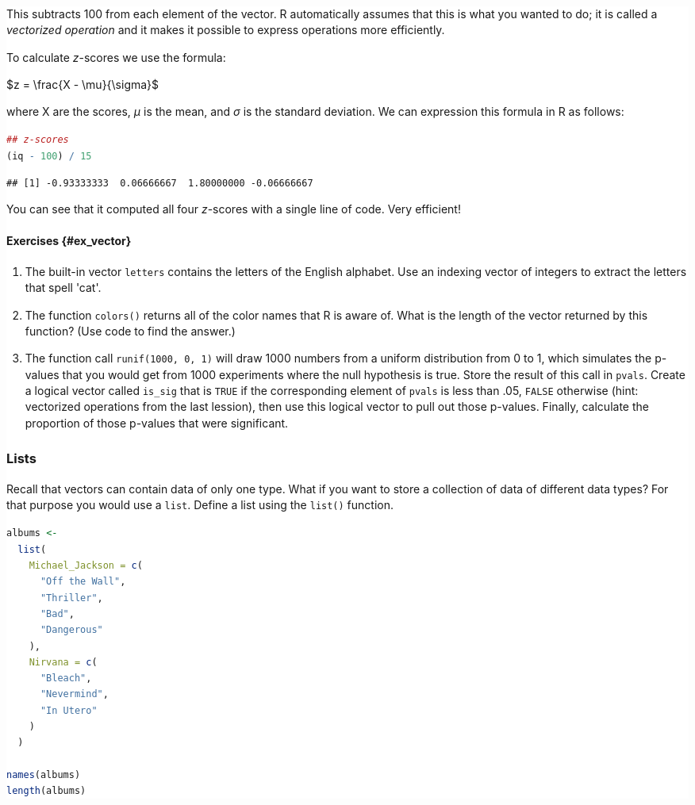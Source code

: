 This subtracts 100 from each element of the vector.  R automatically assumes that this is what you wanted to do; it is called a *vectorized operation* and it makes it possible to express operations more efficiently.

To calculate $z$-scores we use the formula:

$z = \frac{X - \mu}{\sigma}$

where X are the scores, $\mu$ is the mean, and $\sigma$ is the standard deviation.  We can expression this formula in R as follows:


```r
## z-scores
(iq - 100) / 15
```

```
## [1] -0.93333333  0.06666667  1.80000000 -0.06666667
```

You can see that it computed all four $z$-scores with a single line of code.  Very efficient!


#### Exercises {#ex_vector}

1. The built-in vector `letters` contains the letters of the English alphabet.  Use an indexing vector of integers to extract the letters that spell 'cat'.
    
2. The function `colors()` returns all of the color names that R is aware of. What is the length of the vector returned by this function? (Use code to find the answer.)

3. The function call `runif(1000, 0, 1)` will draw 1000 numbers from a uniform distribution from 0 to 1, which simulates the p-values that you would get from 1000 experiments where the null hypothesis is true. Store the result of this call in `pvals`. Create a logical vector called `is_sig` that is `TRUE` if the corresponding element of `pvals` is less than .05, `FALSE` otherwise (hint: vectorized operations from the last lession), then use this logical vector to pull out those p-values. Finally, calculate the proportion of those p-values that were significant.

### Lists

Recall that vectors can contain data of only one type. What if you want to store a collection of data of different data types? For that purpose you would use a `list`. Define a list using the `list()` function.


```r
albums <- 
  list(
    Michael_Jackson = c(
      "Off the Wall",
      "Thriller",
      "Bad",
      "Dangerous"
    ),
    Nirvana = c(
      "Bleach",
      "Nevermind",
      "In Utero"
    )
  )  

names(albums)
length(albums)
```
